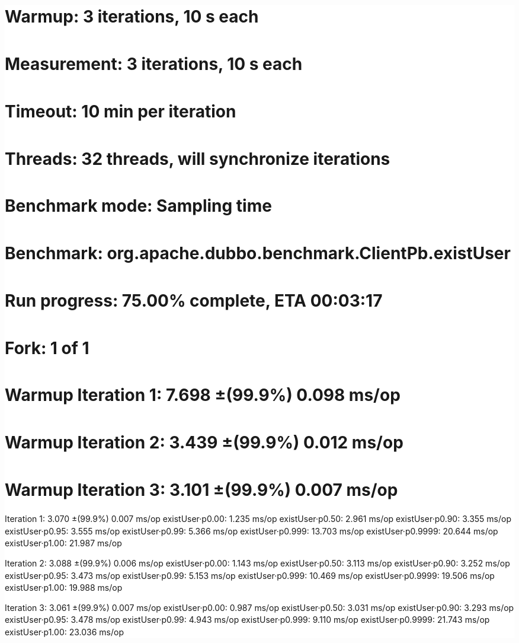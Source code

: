 # Warmup: 3 iterations, 10 s each
# Measurement: 3 iterations, 10 s each
# Timeout: 10 min per iteration
# Threads: 32 threads, will synchronize iterations
# Benchmark mode: Sampling time
# Benchmark: org.apache.dubbo.benchmark.ClientPb.existUser

# Run progress: 75.00% complete, ETA 00:03:17
# Fork: 1 of 1
# Warmup Iteration   1: 7.698 ±(99.9%) 0.098 ms/op
# Warmup Iteration   2: 3.439 ±(99.9%) 0.012 ms/op
# Warmup Iteration   3: 3.101 ±(99.9%) 0.007 ms/op
Iteration   1: 3.070 ±(99.9%) 0.007 ms/op
                 existUser·p0.00:   1.235 ms/op
                 existUser·p0.50:   2.961 ms/op
                 existUser·p0.90:   3.355 ms/op
                 existUser·p0.95:   3.555 ms/op
                 existUser·p0.99:   5.366 ms/op
                 existUser·p0.999:  13.703 ms/op
                 existUser·p0.9999: 20.644 ms/op
                 existUser·p1.00:   21.987 ms/op

Iteration   2: 3.088 ±(99.9%) 0.006 ms/op
                 existUser·p0.00:   1.143 ms/op
                 existUser·p0.50:   3.113 ms/op
                 existUser·p0.90:   3.252 ms/op
                 existUser·p0.95:   3.473 ms/op
                 existUser·p0.99:   5.153 ms/op
                 existUser·p0.999:  10.469 ms/op
                 existUser·p0.9999: 19.506 ms/op
                 existUser·p1.00:   19.988 ms/op

Iteration   3: 3.061 ±(99.9%) 0.007 ms/op
                 existUser·p0.00:   0.987 ms/op
                 existUser·p0.50:   3.031 ms/op
                 existUser·p0.90:   3.293 ms/op
                 existUser·p0.95:   3.478 ms/op
                 existUser·p0.99:   4.943 ms/op
                 existUser·p0.999:  9.110 ms/op
                 existUser·p0.9999: 21.743 ms/op
                 existUser·p1.00:   23.036 ms/op
